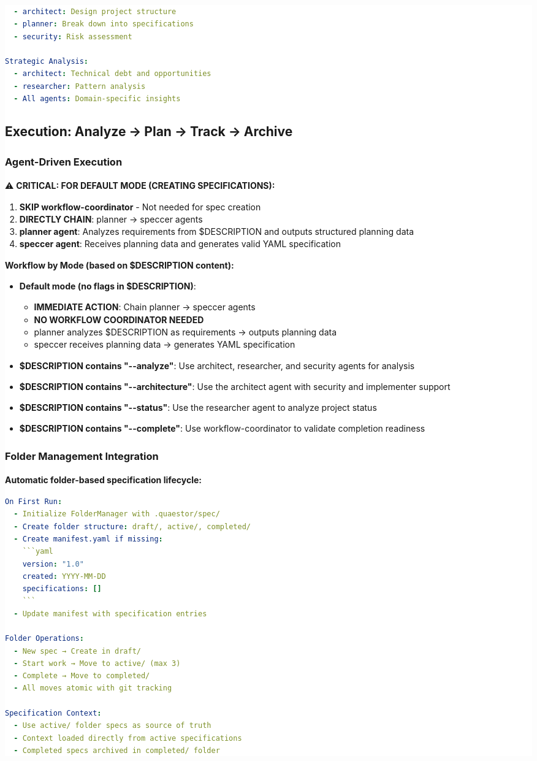 ```yaml
  - architect: Design project structure
  - planner: Break down into specifications
  - security: Risk assessment
  
Strategic Analysis:
  - architect: Technical debt and opportunities
  - researcher: Pattern analysis
  - All agents: Domain-specific insights
```

## Execution: Analyze → Plan → Track → Archive

### Agent-Driven Execution

⚠️ **CRITICAL: FOR DEFAULT MODE (CREATING SPECIFICATIONS):**
1. **SKIP workflow-coordinator** - Not needed for spec creation
2. **DIRECTLY CHAIN**: planner → speccer agents
3. **planner agent**: Analyzes requirements from $DESCRIPTION and outputs structured planning data
4. **speccer agent**: Receives planning data and generates valid YAML specification

**Workflow by Mode (based on $DESCRIPTION content):**
- **Default mode (no flags in $DESCRIPTION)**: 
  - **IMMEDIATE ACTION**: Chain planner → speccer agents
  - **NO WORKFLOW COORDINATOR NEEDED**
  - planner analyzes $DESCRIPTION as requirements → outputs planning data
  - speccer receives planning data → generates YAML specification
  
- **$DESCRIPTION contains "--analyze"**: Use architect, researcher, and security agents for analysis
- **$DESCRIPTION contains "--architecture"**: Use the architect agent with security and implementer support
- **$DESCRIPTION contains "--status"**: Use the researcher agent to analyze project status
- **$DESCRIPTION contains "--complete"**: Use workflow-coordinator to validate completion readiness

### Folder Management Integration
**Automatic folder-based specification lifecycle:**
```yaml
On First Run:
  - Initialize FolderManager with .quaestor/spec/
  - Create folder structure: draft/, active/, completed/
  - Create manifest.yaml if missing:
    ```yaml
    version: "1.0"
    created: YYYY-MM-DD
    specifications: []
    ```
  - Update manifest with specification entries

Folder Operations:
  - New spec → Create in draft/
  - Start work → Move to active/ (max 3)
  - Complete → Move to completed/
  - All moves atomic with git tracking

Specification Context:
  - Use active/ folder specs as source of truth
  - Context loaded directly from active specifications
  - Completed specs archived in completed/ folder
```
